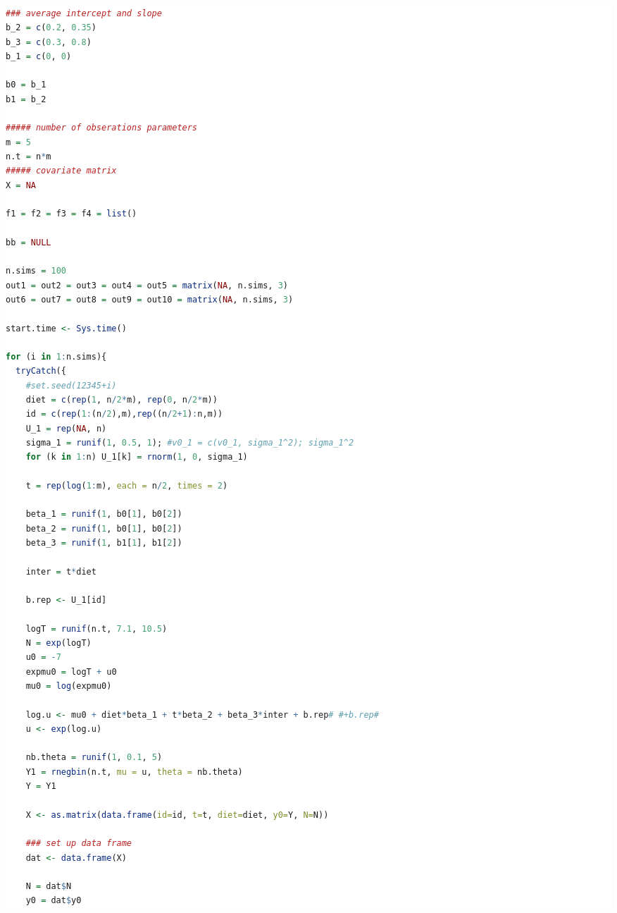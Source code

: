 ```r
### average intercept and slope
b_2 = c(0.2, 0.35)
b_3 = c(0.3, 0.8) 
b_1 = c(0, 0)

b0 = b_1
b1 = b_2

##### number of obserations parameters
m = 5
n.t = n*m
##### covariate matrix
X = NA

f1 = f2 = f3 = f4 = list()

bb = NULL

n.sims = 100
out1 = out2 = out3 = out4 = out5 = matrix(NA, n.sims, 3)
out6 = out7 = out8 = out9 = out10 = matrix(NA, n.sims, 3)

start.time <- Sys.time()

for (i in 1:n.sims){
  tryCatch({
    #set.seed(12345+i)
    diet = c(rep(1, n/2*m), rep(0, n/2*m))   
    id = c(rep(1:(n/2),m),rep((n/2+1):n,m))
    U_1 = rep(NA, n)
    sigma_1 = runif(1, 0.5, 1); #v0_1 = c(v0_1, sigma_1^2); sigma_1^2
    for (k in 1:n) U_1[k] = rnorm(1, 0, sigma_1)
    
    t = rep(log(1:m), each = n/2, times = 2)
    
    beta_1 = runif(1, b0[1], b0[2])
    beta_2 = runif(1, b0[1], b0[2])
    beta_3 = runif(1, b1[1], b1[2])
    
    inter = t*diet
    
    b.rep <- U_1[id]

    logT = runif(n.t, 7.1, 10.5)
    N = exp(logT)
    u0 = -7
    expmu0 = logT + u0 
    mu0 = log(expmu0)
    
    log.u <- mu0 + diet*beta_1 + t*beta_2 + beta_3*inter + b.rep# #+b.rep#
    u <- exp(log.u)
    
    nb.theta = runif(1, 0.1, 5)
    Y1 = rnegbin(n.t, mu = u, theta = nb.theta)
    Y = Y1
    
    X <- as.matrix(data.frame(id=id, t=t, diet=diet, y0=Y, N=N))
    
    ### set up data frame
    dat <- data.frame(X)
    
    N = dat$N
    y0 = dat$y0
```